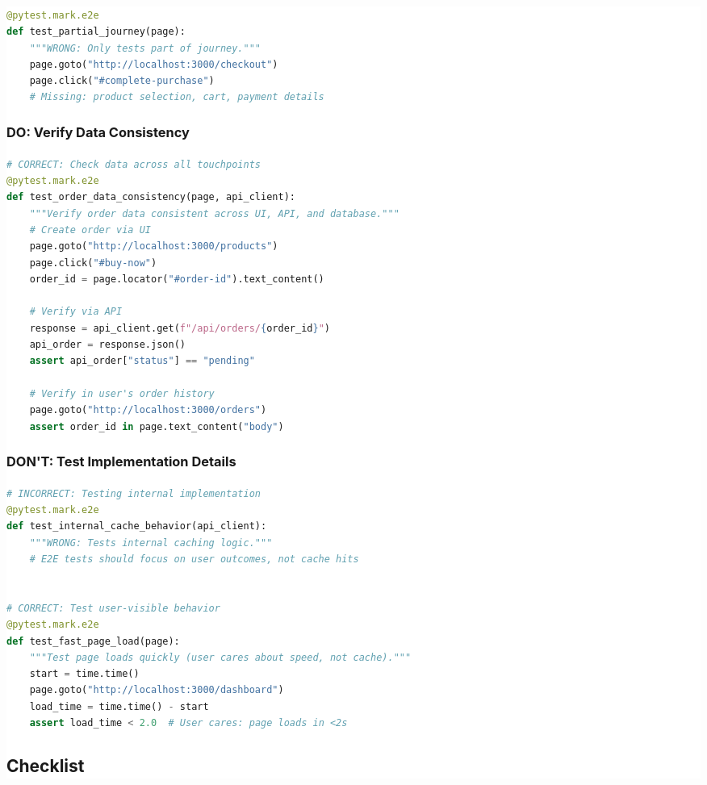 ```python
@pytest.mark.e2e
def test_partial_journey(page):
    """WRONG: Only tests part of journey."""
    page.goto("http://localhost:3000/checkout")
    page.click("#complete-purchase")
    # Missing: product selection, cart, payment details
```

### DO: Verify Data Consistency

```python
# CORRECT: Check data across all touchpoints
@pytest.mark.e2e
def test_order_data_consistency(page, api_client):
    """Verify order data consistent across UI, API, and database."""
    # Create order via UI
    page.goto("http://localhost:3000/products")
    page.click("#buy-now")
    order_id = page.locator("#order-id").text_content()

    # Verify via API
    response = api_client.get(f"/api/orders/{order_id}")
    api_order = response.json()
    assert api_order["status"] == "pending"

    # Verify in user's order history
    page.goto("http://localhost:3000/orders")
    assert order_id in page.text_content("body")
```

### DON'T: Test Implementation Details

```python
# INCORRECT: Testing internal implementation
@pytest.mark.e2e
def test_internal_cache_behavior(api_client):
    """WRONG: Tests internal caching logic."""
    # E2E tests should focus on user outcomes, not cache hits


# CORRECT: Test user-visible behavior
@pytest.mark.e2e
def test_fast_page_load(page):
    """Test page loads quickly (user cares about speed, not cache)."""
    start = time.time()
    page.goto("http://localhost:3000/dashboard")
    load_time = time.time() - start
    assert load_time < 2.0  # User cares: page loads in <2s
```

## Checklist
